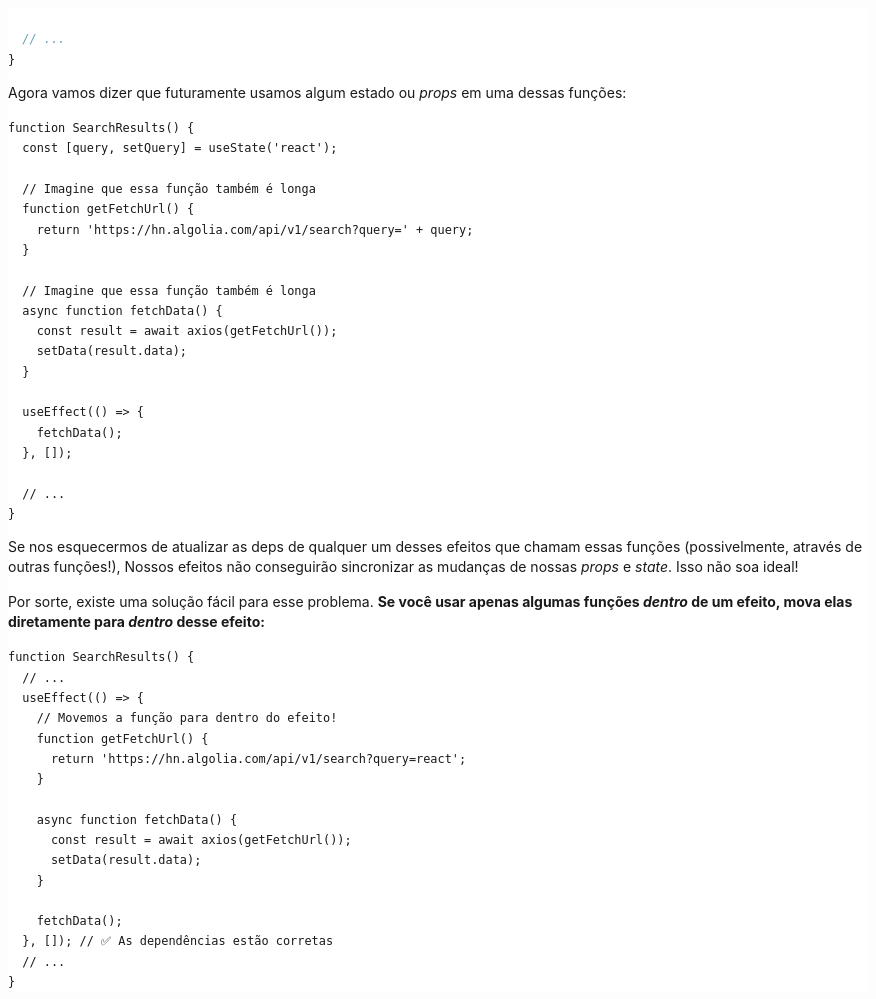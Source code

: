 ```jsx

  // ...
}
```

Agora vamos dizer que futuramente usamos algum estado ou *props* em uma dessas funções:

```jsx{6}
function SearchResults() {
  const [query, setQuery] = useState('react');

  // Imagine que essa função também é longa
  function getFetchUrl() {
    return 'https://hn.algolia.com/api/v1/search?query=' + query;
  }

  // Imagine que essa função também é longa
  async function fetchData() {
    const result = await axios(getFetchUrl());
    setData(result.data);
  }

  useEffect(() => {
    fetchData();
  }, []);

  // ...
}
```

Se nos esquecermos de atualizar as deps de qualquer um desses efeitos que chamam essas funções (possivelmente, através de outras funções!), Nossos efeitos não conseguirão sincronizar as mudanças de nossas *props* e *state*. Isso não soa ideal!

Por sorte, existe uma solução fácil para esse problema. **Se você usar apenas algumas funções *dentro* de um efeito, mova elas diretamente para *dentro* desse efeito:**

```jsx{4-12}
function SearchResults() {
  // ...
  useEffect(() => {
    // Movemos a função para dentro do efeito!
    function getFetchUrl() {
      return 'https://hn.algolia.com/api/v1/search?query=react';
    }

    async function fetchData() {
      const result = await axios(getFetchUrl());
      setData(result.data);
    }

    fetchData();
  }, []); // ✅ As dependências estão corretas
  // ...
}
```
